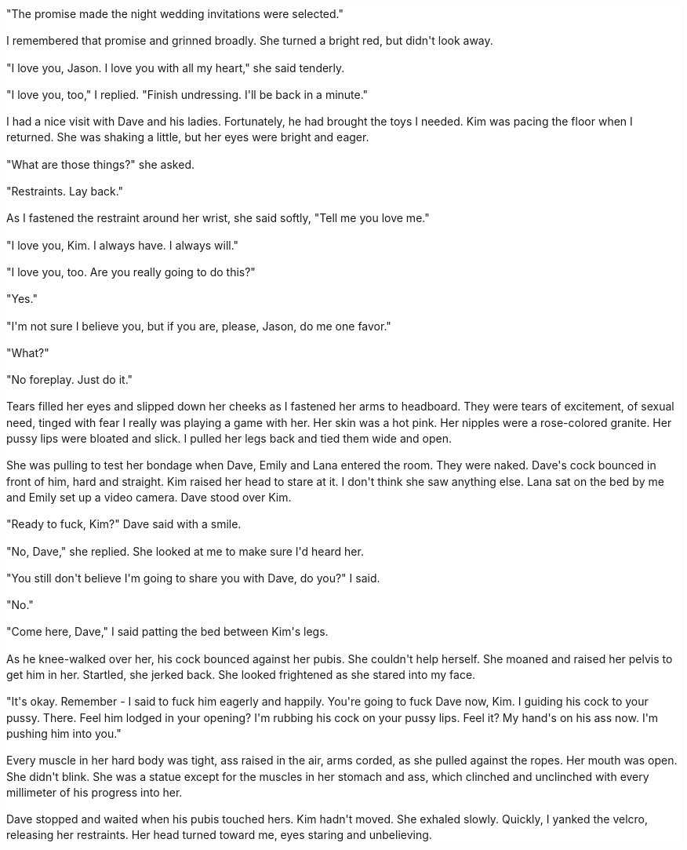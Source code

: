  "The promise made the night wedding invitations were selected." 

 I remembered that promise and grinned broadly. She turned a bright red, but didn't look away. 

 "I love you, Jason. I love you with all my heart," she said tenderly. 

 "I love you, too," I replied. "Finish undressing. I'll be back in a minute." 

 I had a nice visit with Dave and his ladies. Fortunately, he had brought the toys I needed. Kim was pacing the floor when I returned. She was shaking a little, but her eyes were bright and eager. 

 "What are those things?" she asked. 

 "Restraints. Lay back." 

 As I fastened the restraint around her wrist, she said softly, "Tell me you love me." 

 "I love you, Kim. I always have. I always will." 

 "I love you, too. Are you really going to do this?" 

 "Yes." 

 "I'm not sure I believe you, but if you are, please, Jason, do me one favor." 

 "What?" 

 "No foreplay. Just do it." 

 Tears filled her eyes and slipped down her cheeks as I fastened her arms to headboard. They were tears of excitement, of sexual need, tinged with fear I really was playing a game with her. Her skin was a hot pink. Her nipples were a rose-colored granite. Her pussy lips were bloated and slick. I pulled her legs back and tied them wide and open. 

 She was pulling to test her bondage when Dave, Emily and Lana entered the room. They were naked. Dave's cock bounced in front of him, hard and straight. Kim raised her head to stare at it. I don't think she saw anything else. Lana sat on the bed by me and Emily set up a video camera. Dave stood over Kim. 

 "Ready to fuck, Kim?" Dave said with a smile. 

 "No, Dave," she replied. She looked at me to make sure I'd heard her. 

 "You still don't believe I'm going to share you with Dave, do you?" I said. 

 "No." 

 "Come here, Dave," I said patting the bed between Kim's legs. 

 As he knee-walked over her, his cock bounced against her pubis. She couldn't help herself. She moaned and raised her pelvis to get him in her. Startled, she jerked back. She looked frightened as she stared into my face. 

 "It's okay. Remember - I said to fuck him eagerly and happily. You're going to fuck Dave now, Kim. I guiding his cock to your pussy. There. Feel him lodged in your opening? I'm rubbing his cock on your pussy lips. Feel it? My hand's on his ass now. I'm pushing him into you." 

 Every muscle in her hard body was tight, ass raised in the air, arms corded, as she pulled against the ropes. Her mouth was open. She didn't blink. She was a statue except for the muscles in her stomach and ass, which clinched and unclinched with every millimeter of his progress into her. 

 Dave stopped and waited when his pubis touched hers. Kim hadn't moved. She exhaled slowly. Quickly, I yanked the velcro, releasing her restraints. Her head turned toward me, eyes staring and unbelieving. 
